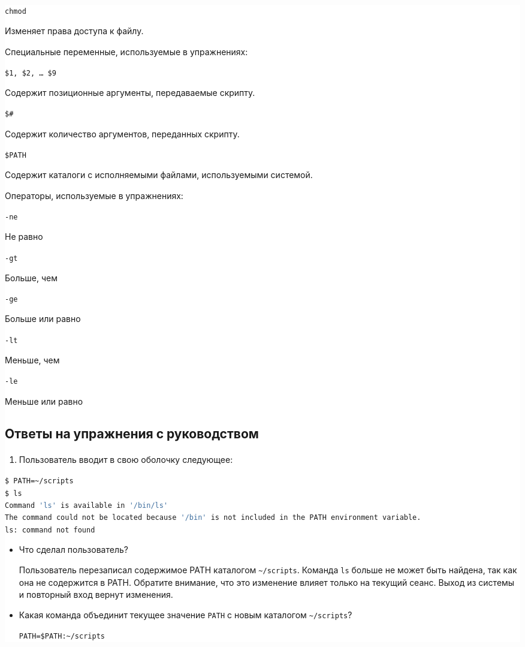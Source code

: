 `chmod`

Изменяет права доступа к файлу.

Специальные переменные, используемые в упражнениях:

`$1, $2, …​ $9`

Содержит позиционные аргументы, передаваемые скрипту.

`$#`

Содержит количество аргументов, переданных скрипту.

`$PATH`

Содержит каталоги с исполняемыми файлами, используемыми системой.

Операторы, используемые в упражнениях:

`-ne`

Не равно

`-gt`

Больше, чем

`-ge`

Больше или равно

`-lt`

Меньше, чем

`-le`

Меньше или равно

## Ответы на упражнения с руководством <a href="#sec.3.3_01-age" id="sec.3.3_01-age"></a>

1. Пользователь вводит в свою оболочку следующее:

```sh
$ PATH=~/scripts
$ ls
Command 'ls' is available in '/bin/ls'
The command could not be located because '/bin' is not included in the PATH environment variable.
ls: command not found
```

*   Что сделал пользователь?

    Пользователь перезаписал содержимое PATH каталогом `~/scripts`. Команда `ls` больше не может быть найдена, так как она не содержится в PATH. Обратите внимание, что это изменение влияет только на текущий сеанс. Выход из системы и повторный вход вернут изменения.
*   Какая команда объединит текущее значение `PATH` с новым каталогом `~/scripts`?

    `PATH=$PATH:~/scripts`
